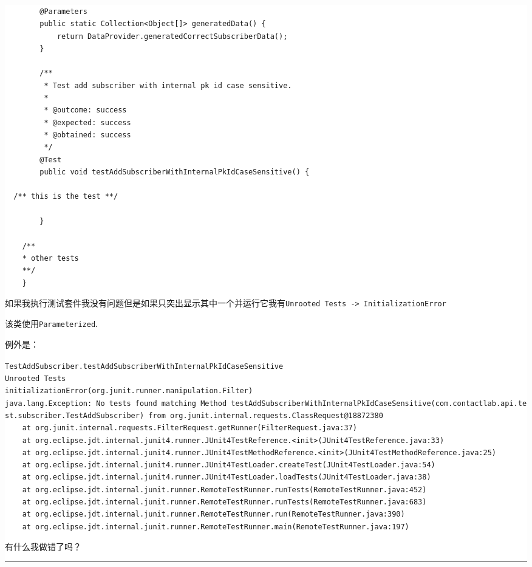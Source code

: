 ```
        @Parameters
        public static Collection<Object[]> generatedData() {
            return DataProvider.generatedCorrectSubscriberData();
        }

        /**
         * Test add subscriber with internal pk id case sensitive.
         * 
         * @outcome: success
         * @expected: success
         * @obtained: success
         */
        @Test
        public void testAddSubscriberWithInternalPkIdCaseSensitive() {

  /** this is the test **/

        }

    /**
    * other tests
    **/
    } 
```

如果我执行测试套件我没有问题但是如果只突出显示其中一个并运行它我有`Unrooted Tests -> InitializationError`

该类使用`Parameterized`.

例外是：

```
TestAddSubscriber.testAddSubscriberWithInternalPkIdCaseSensitive
Unrooted Tests
initializationError(org.junit.runner.manipulation.Filter)
java.lang.Exception: No tests found matching Method testAddSubscriberWithInternalPkIdCaseSensitive(com.contactlab.api.test.subscriber.TestAddSubscriber) from org.junit.internal.requests.ClassRequest@18872380
    at org.junit.internal.requests.FilterRequest.getRunner(FilterRequest.java:37)
    at org.eclipse.jdt.internal.junit4.runner.JUnit4TestReference.<init>(JUnit4TestReference.java:33)
    at org.eclipse.jdt.internal.junit4.runner.JUnit4TestMethodReference.<init>(JUnit4TestMethodReference.java:25)
    at org.eclipse.jdt.internal.junit4.runner.JUnit4TestLoader.createTest(JUnit4TestLoader.java:54)
    at org.eclipse.jdt.internal.junit4.runner.JUnit4TestLoader.loadTests(JUnit4TestLoader.java:38)
    at org.eclipse.jdt.internal.junit.runner.RemoteTestRunner.runTests(RemoteTestRunner.java:452)
    at org.eclipse.jdt.internal.junit.runner.RemoteTestRunner.runTests(RemoteTestRunner.java:683)
    at org.eclipse.jdt.internal.junit.runner.RemoteTestRunner.run(RemoteTestRunner.java:390)
    at org.eclipse.jdt.internal.junit.runner.RemoteTestRunner.main(RemoteTestRunner.java:197) 
```

有什么我做错了吗？

* * *
